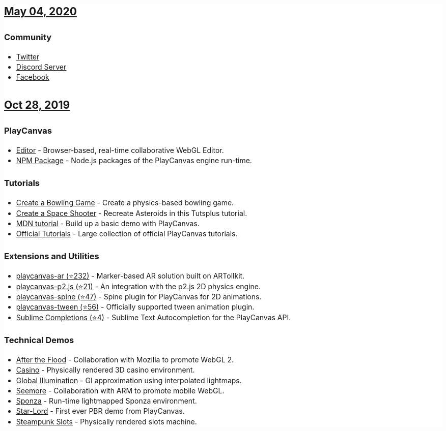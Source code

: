 ## [May 04, 2020](/content/2020/05/04/README.md)

### Community

*   [Twitter](https://twitter.com/playcanvas)
*   [Discord Server](https://discord.gg/RSaMRzg)
*   [Facebook](https://www.facebook.com/playcanvas/)

## [Oct 28, 2019](/content/2019/10/28/README.md)

### PlayCanvas

*   [Editor](https://playcanvas.com/) - Browser-based, real-time collaborative WebGL Editor.
*   [NPM Package](https://www.npmjs.com/package/playcanvas) - Node.js packages of the PlayCanvas engine run-time.

### Tutorials

*   [Create a Bowling Game](https://www.gamefromscratch.com/post/2017/05/25/PlayCanvas-Engine-Revisited.aspx) - Create a physics-based bowling game.
*   [Create a Space Shooter](https://gamedevelopment.tutsplus.com/tutorials/create-a-space-shooter-with-playcanvas-part-1--cms-28066) - Recreate Asteroids in this Tutsplus tutorial.
*   [MDN tutorial](https://developer.mozilla.org/en-US/docs/Games/Techniques/3D_on_the_web/Building_up_a_basic_demo_with_PlayCanvas) - Build up a basic demo with PlayCanvas.
*   [Official Tutorials](https://developer.playcanvas.com/en/tutorials/) - Large collection of official PlayCanvas tutorials.

### Extensions and Utilities

*   [playcanvas-ar (⭐232)](https://github.com/playcanvas/playcanvas-ar) - Marker-based AR solution built on ARTollkit.
*   [playcanvas-p2.js (⭐21)](https://github.com/playcanvas/playcanvas-p2.js) - An integration with the p2.js 2D physics engine.
*   [playcanvas-spine (⭐47)](https://github.com/playcanvas/playcanvas-spine) - Spine plugin for PlayCanvas for 2D animations.
*   [playcanvas-tween (⭐56)](https://github.com/playcanvas/playcanvas-tween) - Officially supported tween animation plugin.
*   [Sublime Completions (⭐4)](https://github.com/playcanvas/sublime-completions) - Sublime Text Autocompletion for the PlayCanvas API.

### Technical Demos

*   [After the Flood](https://playcanv.as/p/44MRmJRU/) - Collaboration with Mozilla to promote WebGL 2.
*   [Casino](https://playcanv.as/p/LpmXGUe6/) - Physically rendered 3D casino environment.
*   [Global Illumination](https://playcanv.as/p/ZV4PW6wr/) - GI approximation using interpolated lightmaps.
*   [Seemore](https://playcanv.as/p/MflWvdTW/) - Collaboration with ARM to promote mobile WebGL.
*   [Sponza](https://playcanv.as/p/txPePQvy/) - Run-time lightmapped Sponza environment.
*   [Star-Lord](https://playcanv.as/p/SA7hVBLt/) - First ever PBR demo from PlayCanvas.
*   [Steampunk Slots](https://playcanv.as/p/nL1dYbMv) - Physically rendered slots machine.
